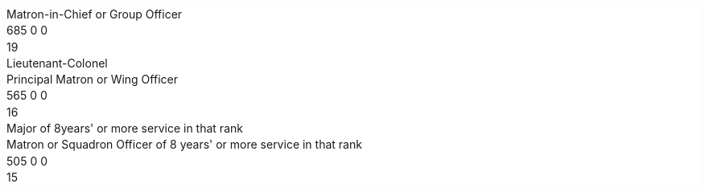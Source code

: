   </td>
  <td colspan="1" align="left">
    <div>Matron-in-Chief or Group Officer</div>

  </td>
  <td colspan="1" align="right">
    <div>685 0 0</div>

  </td>
  <td colspan="1" align="right">
    <div>19</div>

  </td>
</tr>
<tr align="left">
  <td colspan="1" align="left">

  </td>
  <td colspan="1" align="left">
    <div>Lieutenant-Colonel</div>

  </td>
  <td colspan="1" align="left">
    <div>Principal Matron or Wing Officer</div>

  </td>
  <td colspan="1" align="right">
    <div>565 0 0</div>

  </td>
  <td colspan="1" align="right">
    <div>16</div>

  </td>
</tr>
<tr align="left">
  <td colspan="1" align="left">

  </td>
  <td colspan="1" align="left">
    <div>Major of 8years' or more service in that rank</div>

  </td>
  <td colspan="1" align="left">
    <div>Matron or Squadron Officer of 8 years' or more service in that rank</div>

  </td>
  <td colspan="1" align="right">
    <div>505 0 0</div>

  </td>
  <td colspan="1" align="right">
    <div>15</div>

  </td>
</tr>
<tr align="left">
  <td colspan="1" align="left">

